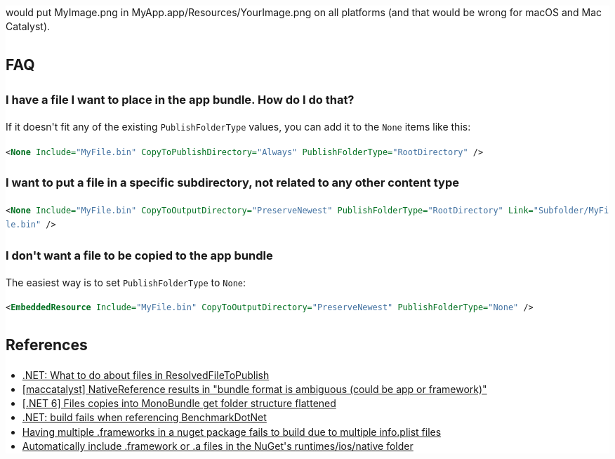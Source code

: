 would put MyImage.png in MyApp.app/Resources/YourImage.png on all platforms
(and that would be wrong for macOS and Mac Catalyst).

## FAQ

### I have a file I want to place in the app bundle. How do I do that?

If it doesn't fit any of the existing `PublishFolderType` values, you can add
it to the `None` items like this:

```xml
<None Include="MyFile.bin" CopyToPublishDirectory="Always" PublishFolderType="RootDirectory" />
```

### I want to put a file in a specific subdirectory, not related to any other content type

```xml
<None Include="MyFile.bin" CopyToOutputDirectory="PreserveNewest" PublishFolderType="RootDirectory" Link="Subfolder/MyFile.bin" />
```

### I don't want a file to be copied to the app bundle

The easiest way is to set `PublishFolderType` to `None`:

```xml
<EmbeddedResource Include="MyFile.bin" CopyToOutputDirectory="PreserveNewest" PublishFolderType="None" />
```

## References

* [.NET: What to do about files in ResolvedFileToPublish](https://github.com/xamarin/xamarin-macios/issues/12572)
* [[maccatalyst] NativeReference results in "bundle format is ambiguous (could be app or framework)"](https://github.com/xamarin/xamarin-macios/issues/12369)
* [[.NET 6] Files copies into MonoBundle get folder structure flattened](https://github.com/xamarin/xamarin-macios/issues/12386)
* [.NET: build fails when referencing BenchmarkDotNet](https://github.com/xamarin/xamarin-macios/issues/12418)
* [Having multiple .frameworks in a nuget package fails to build due to multiple info.plist files](https://github.com/xamarin/xamarin-macios/issues/12440)
* [Automatically include .framework or .a files in the NuGet's runtimes/ios/native folder](https://github.com/xamarin/xamarin-macios/issues/11667)
